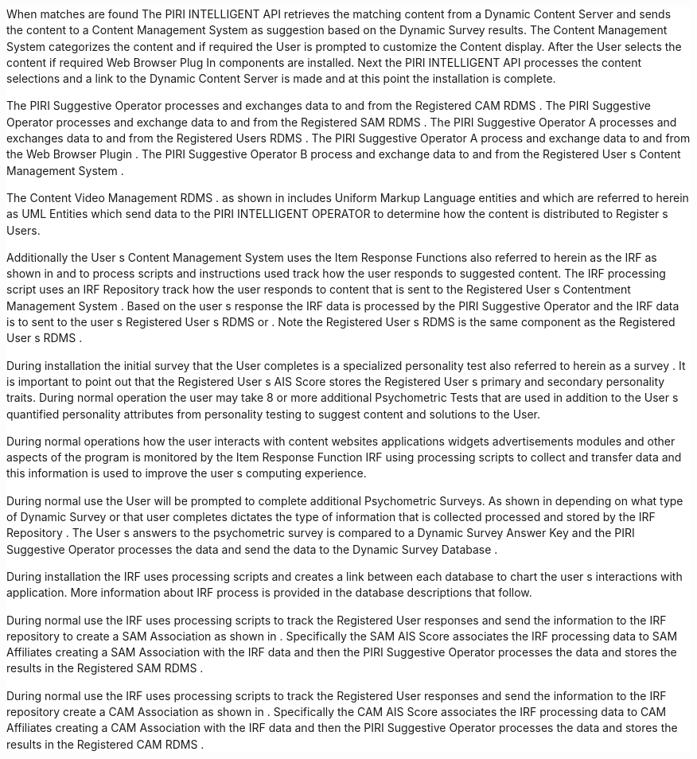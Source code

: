 When matches are found The PIRI INTELLIGENT API retrieves the matching content from a Dynamic Content Server and sends the content to a Content Management System as suggestion based on the Dynamic Survey results. The Content Management System categorizes the content and if required the User is prompted to customize the Content display. After the User selects the content if required Web Browser Plug In components are installed. Next the PIRI INTELLIGENT API processes the content selections and a link to the Dynamic Content Server is made and at this point the installation is complete.

The PIRI Suggestive Operator processes and exchanges data to and from the Registered CAM RDMS . The PIRI Suggestive Operator processes and exchange data to and from the Registered SAM RDMS . The PIRI Suggestive Operator A processes and exchanges data to and from the Registered Users RDMS . The PIRI Suggestive Operator A process and exchange data to and from the Web Browser Plugin . The PIRI Suggestive Operator B process and exchange data to and from the Registered User s Content Management System .

The Content Video Management RDMS . as shown in includes Uniform Markup Language entities and which are referred to herein as UML Entities which send data to the PIRI INTELLIGENT OPERATOR to determine how the content is distributed to Register s Users.

Additionally the User s Content Management System uses the Item Response Functions also referred to herein as the IRF as shown in and to process scripts and instructions used track how the user responds to suggested content. The IRF processing script uses an IRF Repository track how the user responds to content that is sent to the Registered User s Contentment Management System . Based on the user s response the IRF data is processed by the PIRI Suggestive Operator and the IRF data is to sent to the user s Registered User s RDMS or . Note the Registered User s RDMS is the same component as the Registered User s RDMS .

During installation the initial survey that the User completes is a specialized personality test also referred to herein as a survey . It is important to point out that the Registered User s AIS Score stores the Registered User s primary and secondary personality traits. During normal operation the user may take 8 or more additional Psychometric Tests that are used in addition to the User s quantified personality attributes from personality testing to suggest content and solutions to the User.

During normal operations how the user interacts with content websites applications widgets advertisements modules and other aspects of the program is monitored by the Item Response Function IRF using processing scripts to collect and transfer data and this information is used to improve the user s computing experience.

During normal use the User will be prompted to complete additional Psychometric Surveys. As shown in depending on what type of Dynamic Survey or that user completes dictates the type of information that is collected processed and stored by the IRF Repository . The User s answers to the psychometric survey is compared to a Dynamic Survey Answer Key and the PIRI Suggestive Operator processes the data and send the data to the Dynamic Survey Database .

During installation the IRF uses processing scripts and creates a link between each database to chart the user s interactions with application. More information about IRF process is provided in the database descriptions that follow.

During normal use the IRF uses processing scripts to track the Registered User responses and send the information to the IRF repository to create a SAM Association as shown in . Specifically the SAM AIS Score associates the IRF processing data to SAM Affiliates creating a SAM Association with the IRF data and then the PIRI Suggestive Operator processes the data and stores the results in the Registered SAM RDMS .

During normal use the IRF uses processing scripts to track the Registered User responses and send the information to the IRF repository create a CAM Association as shown in . Specifically the CAM AIS Score associates the IRF processing data to CAM Affiliates creating a CAM Association with the IRF data and then the PIRI Suggestive Operator processes the data and stores the results in the Registered CAM RDMS .
